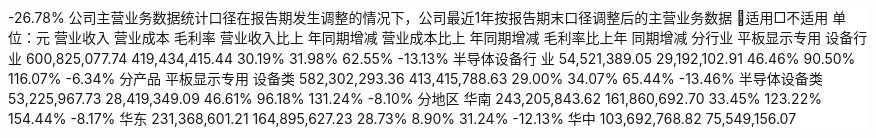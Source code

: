 -26.78%
公司主营业务数据统计口径在报告期发生调整的情况下，公司最近1年按报告期末口径调整后的主营业务数据
适用□不适用
单位：元
营业收入
营业成本
毛利率
营业收入比上
年同期增减
营业成本比上
年同期增减
毛利率比上年
同期增减
分行业
平板显示专用
设备行业
600,825,077.74
419,434,415.44
30.19%
31.98%
62.55%
-13.13%
半导体设备行
业
54,521,389.05
29,192,102.91
46.46%
90.50%
116.07%
-6.34%
分产品
平板显示专用
设备类
582,302,293.36
413,415,788.63
29.00%
34.07%
65.44%
-13.46%
半导体设备类
53,225,967.73
28,419,349.09
46.61%
96.18%
131.24%
-8.10%
分地区
华南
243,205,843.62
161,860,692.70
33.45%
123.22%
154.44%
-8.17%
华东
231,368,601.21
164,895,627.23
28.73%
8.90%
31.24%
-12.13%
华中
103,692,768.82
75,549,156.07